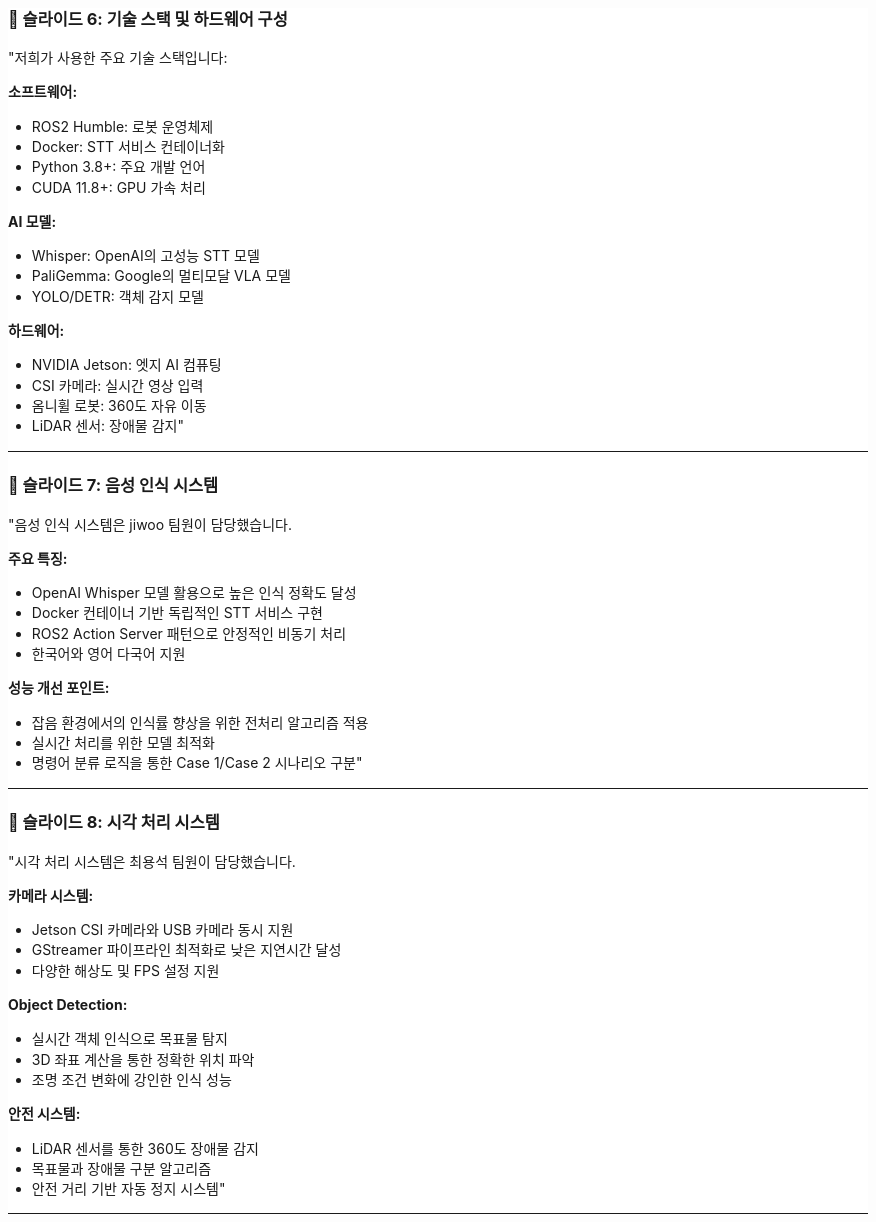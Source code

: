 
### **📖 슬라이드 6: 기술 스택 및 하드웨어 구성**

"저희가 사용한 주요 기술 스택입니다:

**소프트웨어:**
- ROS2 Humble: 로봇 운영체제
- Docker: STT 서비스 컨테이너화
- Python 3.8+: 주요 개발 언어
- CUDA 11.8+: GPU 가속 처리

**AI 모델:**
- Whisper: OpenAI의 고성능 STT 모델
- PaliGemma: Google의 멀티모달 VLA 모델
- YOLO/DETR: 객체 감지 모델

**하드웨어:**
- NVIDIA Jetson: 엣지 AI 컴퓨팅
- CSI 카메라: 실시간 영상 입력
- 옴니휠 로봇: 360도 자유 이동
- LiDAR 센서: 장애물 감지"

---

### **📖 슬라이드 7: 음성 인식 시스템**

"음성 인식 시스템은 jiwoo 팀원이 담당했습니다.

**주요 특징:**
- OpenAI Whisper 모델 활용으로 높은 인식 정확도 달성
- Docker 컨테이너 기반 독립적인 STT 서비스 구현
- ROS2 Action Server 패턴으로 안정적인 비동기 처리
- 한국어와 영어 다국어 지원

**성능 개선 포인트:**
- 잡음 환경에서의 인식률 향상을 위한 전처리 알고리즘 적용
- 실시간 처리를 위한 모델 최적화
- 명령어 분류 로직을 통한 Case 1/Case 2 시나리오 구분"

---

### **📖 슬라이드 8: 시각 처리 시스템**

"시각 처리 시스템은 최용석 팀원이 담당했습니다.

**카메라 시스템:**
- Jetson CSI 카메라와 USB 카메라 동시 지원
- GStreamer 파이프라인 최적화로 낮은 지연시간 달성
- 다양한 해상도 및 FPS 설정 지원

**Object Detection:**
- 실시간 객체 인식으로 목표물 탐지
- 3D 좌표 계산을 통한 정확한 위치 파악
- 조명 조건 변화에 강인한 인식 성능

**안전 시스템:**
- LiDAR 센서를 통한 360도 장애물 감지
- 목표물과 장애물 구분 알고리즘
- 안전 거리 기반 자동 정지 시스템"

---